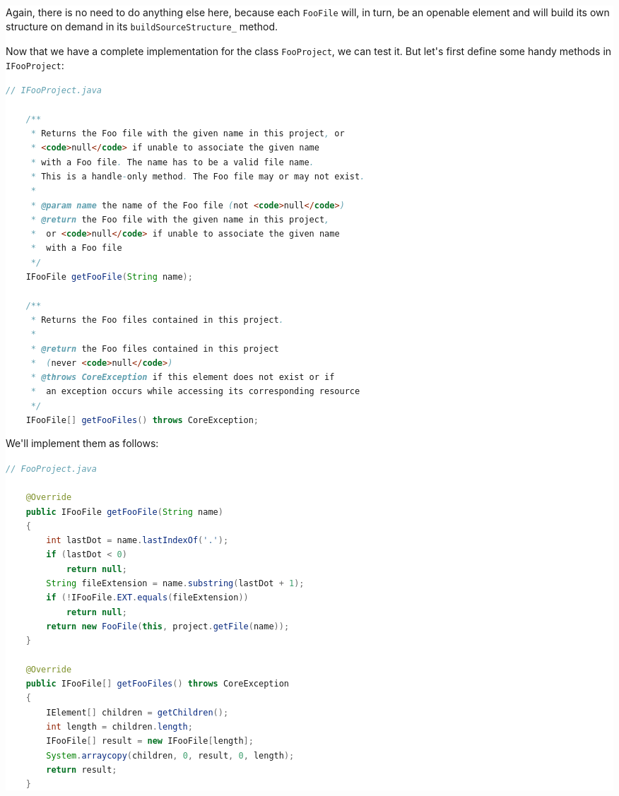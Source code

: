Again, there is no need to do anything else here, because each `FooFile` will,
in turn, be an openable element and will build its own structure on demand
in its `buildSourceStructure_` method.

Now that we have a complete implementation for the class `FooProject`,
we can test it. But let's first define some handy methods in `IFooProject`:

```java
// IFooProject.java

    /**
     * Returns the Foo file with the given name in this project, or
     * <code>null</code> if unable to associate the given name
     * with a Foo file. The name has to be a valid file name.
     * This is a handle-only method. The Foo file may or may not exist.
     *
     * @param name the name of the Foo file (not <code>null</code>)
     * @return the Foo file with the given name in this project,
     *  or <code>null</code> if unable to associate the given name
     *  with a Foo file
     */
    IFooFile getFooFile(String name);

    /**
     * Returns the Foo files contained in this project.
     *
     * @return the Foo files contained in this project
     *  (never <code>null</code>)
     * @throws CoreException if this element does not exist or if
     *  an exception occurs while accessing its corresponding resource
     */
    IFooFile[] getFooFiles() throws CoreException;
```

We'll implement them as follows:

```java
// FooProject.java

    @Override
    public IFooFile getFooFile(String name)
    {
        int lastDot = name.lastIndexOf('.');
        if (lastDot < 0)
            return null;
        String fileExtension = name.substring(lastDot + 1);
        if (!IFooFile.EXT.equals(fileExtension))
            return null;
        return new FooFile(this, project.getFile(name));
    }

    @Override
    public IFooFile[] getFooFiles() throws CoreException
    {
        IElement[] children = getChildren();
        int length = children.length;
        IFooFile[] result = new IFooFile[length];
        System.arraycopy(children, 0, result, 0, length);
        return result;
    }
```
